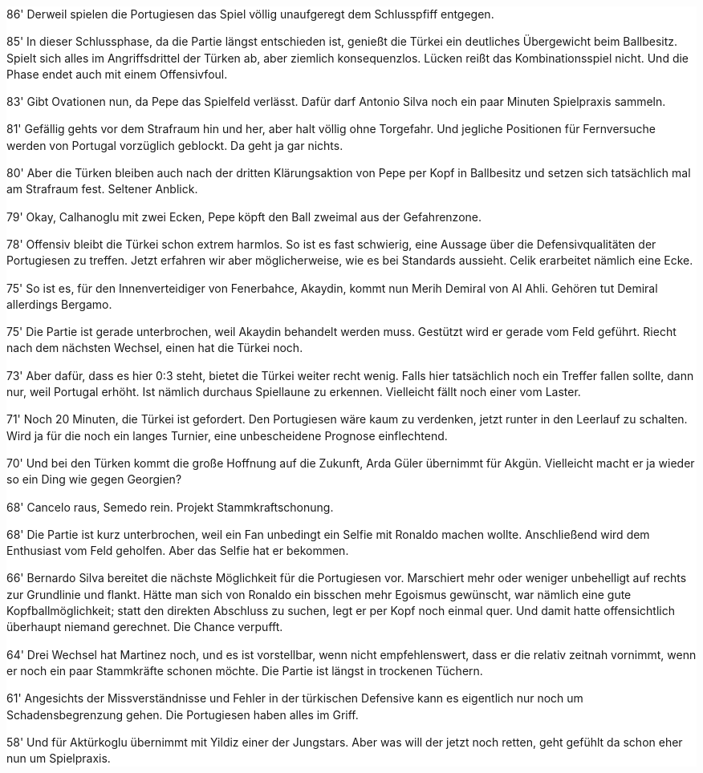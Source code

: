 86' Derweil spielen die Portugiesen das Spiel völlig unaufgeregt dem Schlusspfiff entgegen.

85' In dieser Schlussphase, da die Partie längst entschieden ist, genießt die Türkei ein deutliches Übergewicht beim Ballbesitz. Spielt sich alles im Angriffsdrittel der Türken ab, aber ziemlich konsequenzlos. Lücken reißt das Kombinationsspiel nicht. Und die Phase endet auch mit einem Offensivfoul.

83' Gibt Ovationen nun, da Pepe das Spielfeld verlässt. Dafür darf Antonio Silva noch ein paar Minuten Spielpraxis sammeln.

81' Gefällig gehts vor dem Strafraum hin und her, aber halt völlig ohne Torgefahr. Und jegliche Positionen für Fernversuche werden von Portugal vorzüglich geblockt. Da geht ja gar nichts.

80' Aber die Türken bleiben auch nach der dritten Klärungsaktion von Pepe per Kopf in Ballbesitz und setzen sich tatsächlich mal am Strafraum fest. Seltener Anblick.

79' Okay, Calhanoglu mit zwei Ecken, Pepe köpft den Ball zweimal aus der Gefahrenzone.

78' Offensiv bleibt die Türkei schon extrem harmlos. So ist es fast schwierig, eine Aussage über die Defensivqualitäten der Portugiesen zu treffen. Jetzt erfahren wir aber möglicherweise, wie es bei Standards aussieht. Celik erarbeitet nämlich eine Ecke.

75' So ist es, für den Innenverteidiger von Fenerbahce, Akaydin, kommt nun Merih Demiral von Al Ahli. Gehören tut Demiral allerdings Bergamo.

75' Die Partie ist gerade unterbrochen, weil Akaydin behandelt werden muss. Gestützt wird er gerade vom Feld geführt. Riecht nach dem nächsten Wechsel, einen hat die Türkei noch.

73' Aber dafür, dass es hier 0:3 steht, bietet die Türkei weiter recht wenig. Falls hier tatsächlich noch ein Treffer fallen sollte, dann nur, weil Portugal erhöht. Ist nämlich durchaus Spiellaune zu erkennen. Vielleicht fällt noch einer vom Laster.

71' Noch 20 Minuten, die Türkei ist gefordert. Den Portugiesen wäre kaum zu verdenken, jetzt runter in den Leerlauf zu schalten. Wird ja für die noch ein langes Turnier, eine unbescheidene Prognose einflechtend.

70' Und bei den Türken kommt die große Hoffnung auf die Zukunft, Arda Güler übernimmt für Akgün. Vielleicht macht er ja wieder so ein Ding wie gegen Georgien?

68' Cancelo raus, Semedo rein. Projekt Stammkraftschonung.

68' Die Partie ist kurz unterbrochen, weil ein Fan unbedingt ein Selfie mit Ronaldo machen wollte. Anschließend wird dem Enthusiast vom Feld geholfen. Aber das Selfie hat er bekommen.

66' Bernardo Silva bereitet die nächste Möglichkeit für die Portugiesen vor. Marschiert mehr oder weniger unbehelligt auf rechts zur Grundlinie und flankt. Hätte man sich von Ronaldo ein bisschen mehr Egoismus gewünscht, war nämlich eine gute Kopfballmöglichkeit; statt den direkten Abschluss zu suchen, legt er per Kopf noch einmal quer. Und damit hatte offensichtlich überhaupt niemand gerechnet. Die Chance verpufft.

64' Drei Wechsel hat Martinez noch, und es ist vorstellbar, wenn nicht empfehlenswert, dass er die relativ zeitnah vornimmt, wenn er noch ein paar Stammkräfte schonen möchte. Die Partie ist längst in trockenen Tüchern.

61' Angesichts der Missverständnisse und Fehler in der türkischen Defensive kann es eigentlich nur noch um Schadensbegrenzung gehen. Die Portugiesen haben alles im Griff.

58' Und für Aktürkoglu übernimmt mit Yildiz einer der Jungstars. Aber was will der jetzt noch retten, geht gefühlt da schon eher nun um Spielpraxis.
